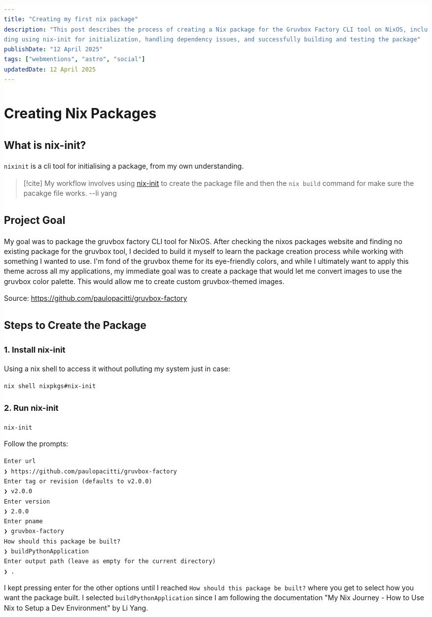 ```yaml
---
title: "Creating my first nix package"
description: "This post describes the process of creating a Nix package for the Gruvbox Factory CLI tool on NixOS, including using nix-init for initialization, handling dependency issues, and successfully building and testing the package"
publishDate: "12 April 2025"
tags: ["webmentions", "astro", "social"]
updatedDate: 12 April 2025
---
```

# Creating Nix Packages

## What is nix-init?
`nixinit` is a cli tool for initialising a package, from my own understanding.

>[!cite]
>My workflow involves using [nix-init](https://github.com/nix-community/nix-init) to create the package file and then the `nix build` command for make sure the pacakge file works. --li yang

## Project Goal
My goal was to package the gruvbox factory CLI tool for NixOS. After checking the nixos packages website and finding no existing package for the gruvbox tool, I decided to build it myself to learn the package creation process while working with something I wanted to use. I'm fond of the gruvbox theme for its eye-friendly colors, and while I ultimately want to apply this theme across all my applications, my immediate goal was to create a package that would let me convert images to use the gruvbox color palette. This would allow me to create custom gruvbox-themed images.

Source: https://github.com/paulopacitti/gruvbox-factory

## Steps to Create the Package

### 1. Install nix-init
Using a nix shell to access it without polluting my system just in case:
```bash
nix shell nixpkgs#nix-init
```

### 2. Run nix-init
```bash
nix-init
```

Follow the prompts:
```
Enter url
❯ https://github.com/paulopacitti/gruvbox-factory
Enter tag or revision (defaults to v2.0.0)
❯ v2.0.0
Enter version
❯ 2.0.0
Enter pname
❯ gruvbox-factory
How should this package be built?
❯ buildPythonApplication
Enter output path (leave as empty for the current directory)
❯ .
```
I kept pressing enter for the other options until I reached `How should this package be built?` where you get to select how you want the package built. I selected `buildPythonApplication` since I am following the documentation "My Nix Journey - How to Use Nix to Setup a Dev Environment" by Li Yang.
